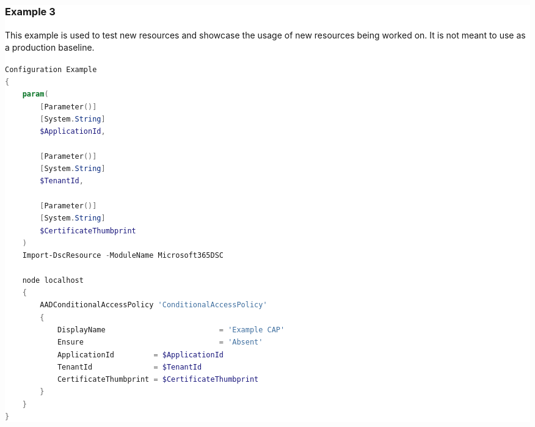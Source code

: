 ### Example 3

This example is used to test new resources and showcase the usage of new resources being worked on.
It is not meant to use as a production baseline.

```powershell
Configuration Example
{
    param(
        [Parameter()]
        [System.String]
        $ApplicationId,

        [Parameter()]
        [System.String]
        $TenantId,

        [Parameter()]
        [System.String]
        $CertificateThumbprint
    )
    Import-DscResource -ModuleName Microsoft365DSC

    node localhost
    {
        AADConditionalAccessPolicy 'ConditionalAccessPolicy'
        {
            DisplayName                          = 'Example CAP'
            Ensure                               = 'Absent'
            ApplicationId         = $ApplicationId
            TenantId              = $TenantId
            CertificateThumbprint = $CertificateThumbprint
        }
    }
}
```

